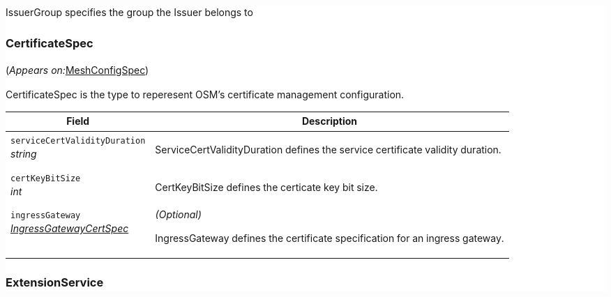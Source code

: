 </td>
<td>
<p>IssuerGroup specifies the group the Issuer belongs to</p>
</td>
</tr>
</tbody>
</table>
<h3 id="config.openservicemesh.io/v1alpha2.CertificateSpec">CertificateSpec
</h3>
<p>
(<em>Appears on:</em><a href="#config.openservicemesh.io/v1alpha2.MeshConfigSpec">MeshConfigSpec</a>)
</p>
<p>
<p>CertificateSpec is the type to reperesent OSM&rsquo;s certificate management configuration.</p>
</p>
<table>
<thead>
<tr>
<th>Field</th>
<th>Description</th>
</tr>
</thead>
<tbody>
<tr>
<td>
<code>serviceCertValidityDuration</code><br/>
<em>
string
</em>
</td>
<td>
<p>ServiceCertValidityDuration defines the service certificate validity duration.</p>
</td>
</tr>
<tr>
<td>
<code>certKeyBitSize</code><br/>
<em>
int
</em>
</td>
<td>
<p>CertKeyBitSize defines the certicate key bit size.</p>
</td>
</tr>
<tr>
<td>
<code>ingressGateway</code><br/>
<em>
<a href="#config.openservicemesh.io/v1alpha2.IngressGatewayCertSpec">
IngressGatewayCertSpec
</a>
</em>
</td>
<td>
<em>(Optional)</em>
<p>IngressGateway defines the certificate specification for an ingress gateway.</p>
</td>
</tr>
</tbody>
</table>
<h3 id="config.openservicemesh.io/v1alpha2.ExtensionService">ExtensionService
</h3>